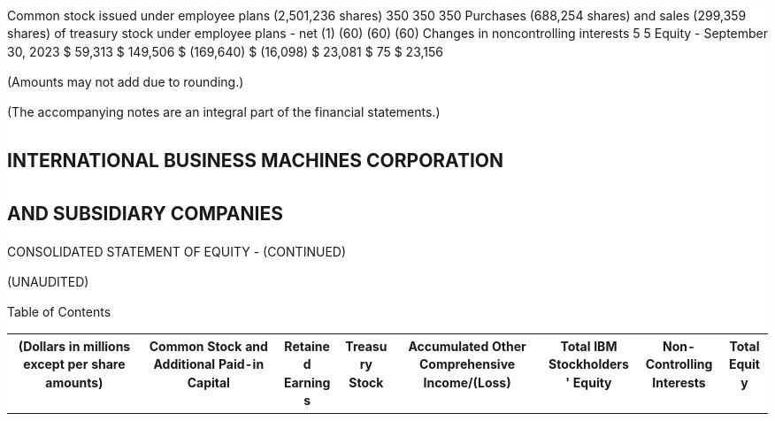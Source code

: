 <td>Common stock issued under employee plans (2,501,236 shares)</td>
<td>350</td>
<td></td>
<td></td>
<td></td>
<td>350</td>
<td></td>
<td>350</td>
</tr>
<tr>
<td>Purchases (688,254 shares) and sales (299,359 shares) of treasury stock under employee plans - net</td>
<td></td>
<td>(1)</td>
<td>(60)</td>
<td></td>
<td>(60)</td>
<td></td>
<td>(60)</td>
</tr>
<tr>
<td>Changes in noncontrolling interests</td>
<td></td>
<td></td>
<td></td>
<td></td>
<td></td>
<td>5</td>
<td>5</td>
</tr>
<tr>
<td>Equity - September 30, 2023</td>
<td>$ 59,313</td>
<td>$ 149,506</td>
<td>$ (169,640)</td>
<td>$ (16,098)</td>
<td>$ 23,081</td>
<td>$ 75</td>
<td>$ 23,156</td>
</tr>
</tbody>
</table>
<p>(Amounts may not add due to rounding.)</p>
<p>(The accompanying notes are an integral part of the financial statements.)</p>
<h2>INTERNATIONAL BUSINESS MACHINES CORPORATION</h2>
<h2>AND SUBSIDIARY COMPANIES</h2>
<p>CONSOLIDATED STATEMENT OF EQUITY - (CONTINUED)</p>
<p>(UNAUDITED)</p>
<p>Table of Contents</p>
<table>
<thead>
<tr>
<th>(Dollars in millions except per share amounts)</th>
<th>Common Stock and Additional Paid-in Capital</th>
<th>Retained Earnings</th>
<th>Treasury Stock</th>
<th>Accumulated Other Comprehensive Income/(Loss)</th>
<th>Total IBM Stockholders' Equity</th>
<th>Non- Controlling Interests</th>
<th>Total Equity</th>
</tr>
</thead>
<tbody>
<tr>